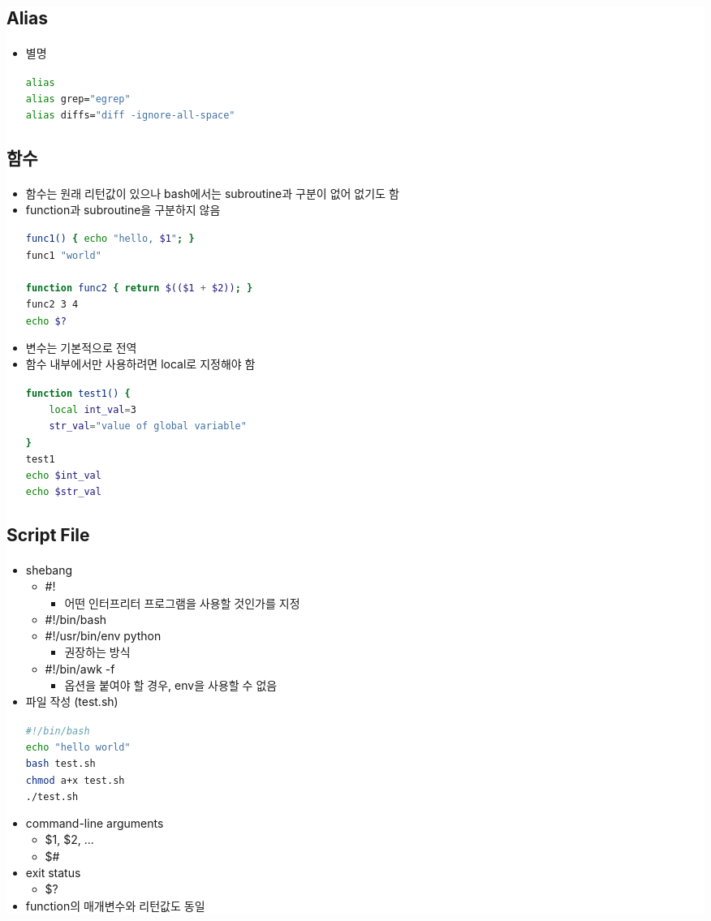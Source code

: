 ## Alias
* 별명
    ```bash
    alias
    alias grep="egrep"
    alias diffs="diff -ignore-all-space"
    ```
## 함수
* 함수는 원래 리턴값이 있으나 bash에서는 subroutine과 구분이 없어 없기도 함
* function과 subroutine을 구분하지 않음
    ```bash
    func1() { echo "hello, $1"; }
    func1 "world"

    function func2 { return $(($1 + $2)); }
    func2 3 4
    echo $?
    ```
* 변수는 기본적으로 전역
* 함수 내부에서만 사용하려면 local로 지정해야 함
    ```bash
    function test1() {
        local int_val=3
        str_val="value of global variable"
    }
    test1
    echo $int_val
    echo $str_val
    ```

## Script File
* shebang
  * #!
    * 어떤 인터프리터 프로그램을 사용할 것인가를 지정
  * #!/bin/bash
  * #!/usr/bin/env python
    * 권장하는 방식
  * #!/bin/awk -f
    * 옵션을 붙여야 할 경우, env을 사용할 수 없음
* 파일 작성 (test.sh)
    ```bash
    #!/bin/bash
    echo "hello world"
    bash test.sh
    chmod a+x test.sh
    ./test.sh
    ```
* command-line arguments
  * $1, $2, ...
  * $#
* exit status
  * $?
* function의 매개변수와 리턴값도 동일

